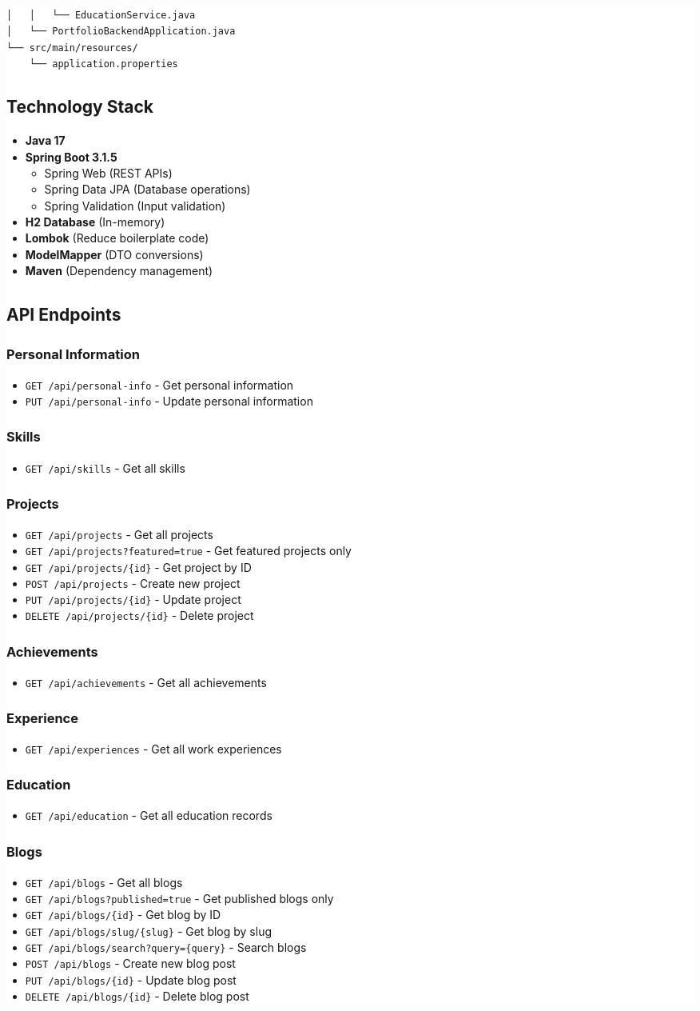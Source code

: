 ```
│   │   └── EducationService.java
│   └── PortfolioBackendApplication.java
└── src/main/resources/
    └── application.properties

```

## Technology Stack

- **Java 17**
- **Spring Boot 3.1.5**
  - Spring Web (REST APIs)
  - Spring Data JPA (Database operations)
  - Spring Validation (Input validation)
- **H2 Database** (In-memory)
- **Lombok** (Reduce boilerplate code)
- **ModelMapper** (DTO conversions)
- **Maven** (Dependency management)

## API Endpoints

### Personal Information
- `GET /api/personal-info` - Get personal information
- `PUT /api/personal-info` - Update personal information

### Skills
- `GET /api/skills` - Get all skills

### Projects
- `GET /api/projects` - Get all projects
- `GET /api/projects?featured=true` - Get featured projects only
- `GET /api/projects/{id}` - Get project by ID
- `POST /api/projects` - Create new project
- `PUT /api/projects/{id}` - Update project
- `DELETE /api/projects/{id}` - Delete project

### Achievements
- `GET /api/achievements` - Get all achievements

### Experience
- `GET /api/experiences` - Get all work experiences

### Education
- `GET /api/education` - Get all education records

### Blogs
- `GET /api/blogs` - Get all blogs
- `GET /api/blogs?published=true` - Get published blogs only
- `GET /api/blogs/{id}` - Get blog by ID
- `GET /api/blogs/slug/{slug}` - Get blog by slug
- `GET /api/blogs/search?query={query}` - Search blogs
- `POST /api/blogs` - Create new blog post
- `PUT /api/blogs/{id}` - Update blog post
- `DELETE /api/blogs/{id}` - Delete blog post
